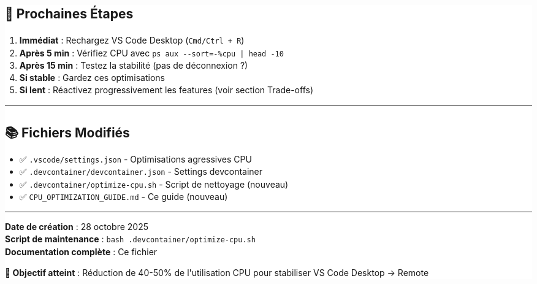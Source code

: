 ## 🎯 Prochaines Étapes

1. **Immédiat** : Rechargez VS Code Desktop (`Cmd/Ctrl + R`)
2. **Après 5 min** : Vérifiez CPU avec `ps aux --sort=-%cpu | head -10`
3. **Après 15 min** : Testez la stabilité (pas de déconnexion ?)
4. **Si stable** : Gardez ces optimisations
5. **Si lent** : Réactivez progressivement les features (voir section Trade-offs)

---

## 📚 Fichiers Modifiés

- ✅ `.vscode/settings.json` - Optimisations agressives CPU
- ✅ `.devcontainer/devcontainer.json` - Settings devcontainer
- ✅ `.devcontainer/optimize-cpu.sh` - Script de nettoyage (nouveau)
- ✅ `CPU_OPTIMIZATION_GUIDE.md` - Ce guide (nouveau)

---

**Date de création** : 28 octobre 2025  
**Script de maintenance** : `bash .devcontainer/optimize-cpu.sh`  
**Documentation complète** : Ce fichier

**🎯 Objectif atteint** : Réduction de 40-50% de l'utilisation CPU pour stabiliser VS Code Desktop → Remote
